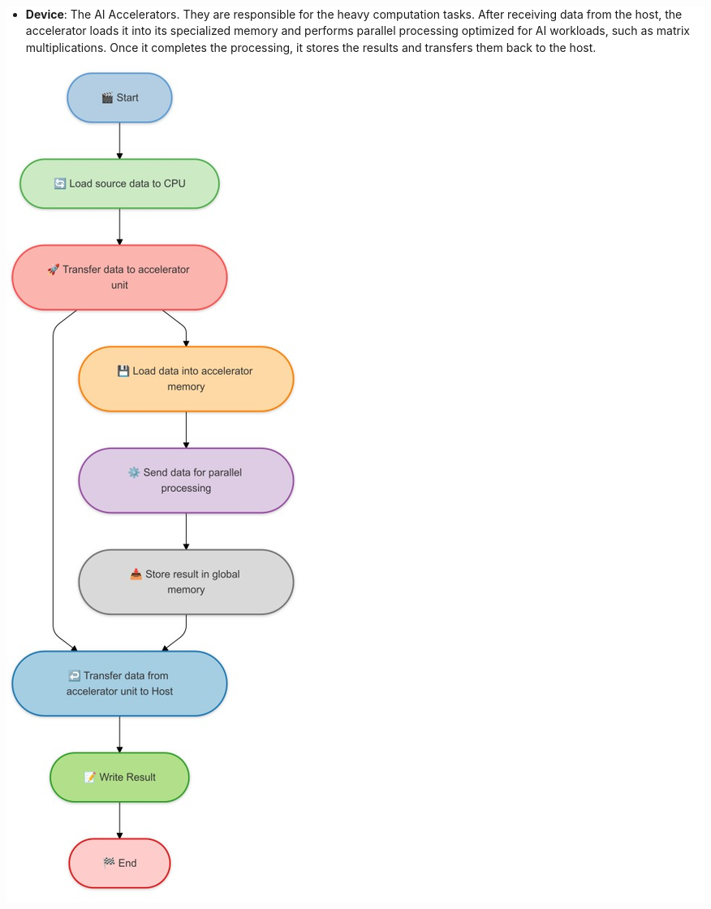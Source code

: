 - **Device**: The AI Accelerators. They are responsible for the heavy computation tasks. After receiving data from the host, the accelerator loads it into its specialized memory and performs parallel processing optimized for AI workloads, such as matrix multiplications. Once it completes the processing, it stores the results and transfers them back to the host.

![coprocessor mode](assets/img/inference_2/coprocessor_mode.jpg)
